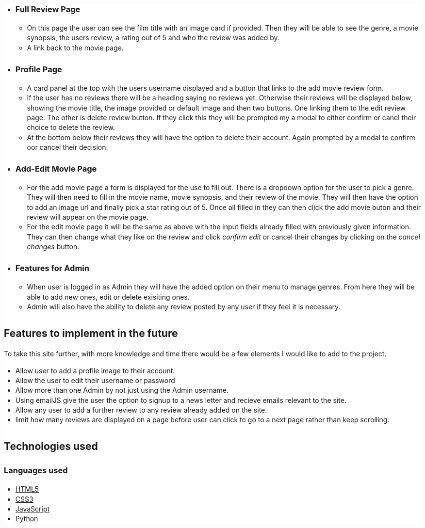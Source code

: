  * ### Full Review Page 
    * On this page the user can see the film title with an image card if provided. Then they will be able to see the genre, a movie synopsis, the users review, a rating out of 5 and who the review was added by.
    * A link back to the movie page.

  * ### Profile Page
    * A card panel at the top with the users username displayed and a button that links to the add movie review form.
    * If the user has no reviews there will be a heading saying no reviews yet. Otherwise their reviews will be displayed below, showing the movie title, the image provided or default image and then two buttons. One linking them to the edit review page. The other is delete review button. If they click this they will be prompted my a modal to either confirm or canel their choice to delete the review.
    * At the bottom below their reviews they will have the option to delete their account. Again prompted by a modal to confirm oor cancel their decision.

  * ### Add-Edit Movie Page
    * For the add movie page a form is displayed for the use to fill out. There is a dropdown option for the user to pick a genre. They will then need to fill in the movie name, movie synopsis, and their review of the movie. They will then have the option to add an image url and finally pick a star rating out of 5. Once all filled in they can then click the add movie buton and their review will appear on the movie page.
    * For the edit movie page it will be the same as above with the input fields already filled with previously given information. They can then change what they like on the review and click *confirm edit* or cancel their changes by clicking on the *cancel changes* button. 

  * ### Features for Admin
    * When user is logged in as Admin they will have the added option on their menu to manage genres. From here they will be able to add new ones, edit or delete exisiting ones.
    * Admin will also have the ability to delete any review posted by any user if they feel it is necessary.  

## Features to implement in the future
To take this site further, with more knowledge and time there would be a few elements I would like to add to the project.
  * Allow user to add a profile image to their account.
  * Allow the user to edit their username or password
  * Allow more than one Admin by not just using the Admin username.
  * Using emailJS give the user the option to signup to a news letter and recieve emails relevant to the site.
  * Allow any user to add a further review to any review already added on the site.
  * limit how many reviews are displayed on a page before user can click to go to a next page rather than keep scrolling. 

## Technologies used

### Languages used

  * [HTML5](https://developer.mozilla.org/en-US/docs/Web/Guide/HTML/HTML5) <br>
  * [CSS3](https://developer.mozilla.org/en-US/docs/Web/CSS) <br>
  * [JavaScript](https://developer.mozilla.org/en-US/docs/Web/JavaScript) <br>
  * [Python](https://www.python.org/)
